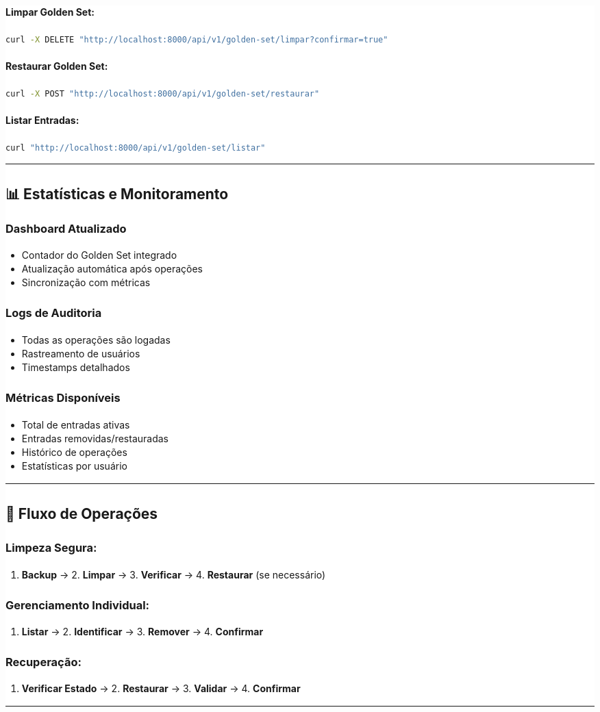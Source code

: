 #### **Limpar Golden Set**:
```bash
curl -X DELETE "http://localhost:8000/api/v1/golden-set/limpar?confirmar=true"
```

#### **Restaurar Golden Set**:
```bash
curl -X POST "http://localhost:8000/api/v1/golden-set/restaurar"
```

#### **Listar Entradas**:
```bash
curl "http://localhost:8000/api/v1/golden-set/listar"
```

---

## 📊 **Estatísticas e Monitoramento**

### **Dashboard Atualizado**
- Contador do Golden Set integrado
- Atualização automática após operações
- Sincronização com métricas

### **Logs de Auditoria**
- Todas as operações são logadas
- Rastreamento de usuários
- Timestamps detalhados

### **Métricas Disponíveis**
- Total de entradas ativas
- Entradas removidas/restauradas
- Histórico de operações
- Estatísticas por usuário

---

## 🔄 **Fluxo de Operações**

### **Limpeza Segura**:
1. **Backup** → 2. **Limpar** → 3. **Verificar** → 4. **Restaurar** (se necessário)

### **Gerenciamento Individual**:
1. **Listar** → 2. **Identificar** → 3. **Remover** → 4. **Confirmar**

### **Recuperação**:
1. **Verificar Estado** → 2. **Restaurar** → 3. **Validar** → 4. **Confirmar**

---
